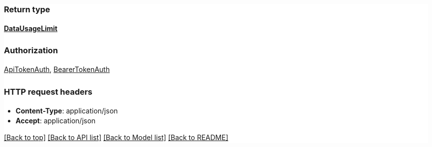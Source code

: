 ### Return type

[**DataUsageLimit**](DataUsageLimit.md)

### Authorization

[ApiTokenAuth](../README.md#ApiTokenAuth), [BearerTokenAuth](../README.md#BearerTokenAuth)

### HTTP request headers

 - **Content-Type**: application/json
 - **Accept**: application/json

[[Back to top]](#) [[Back to API list]](../README.md#documentation-for-api-endpoints) [[Back to Model list]](../README.md#documentation-for-models) [[Back to README]](../README.md)

